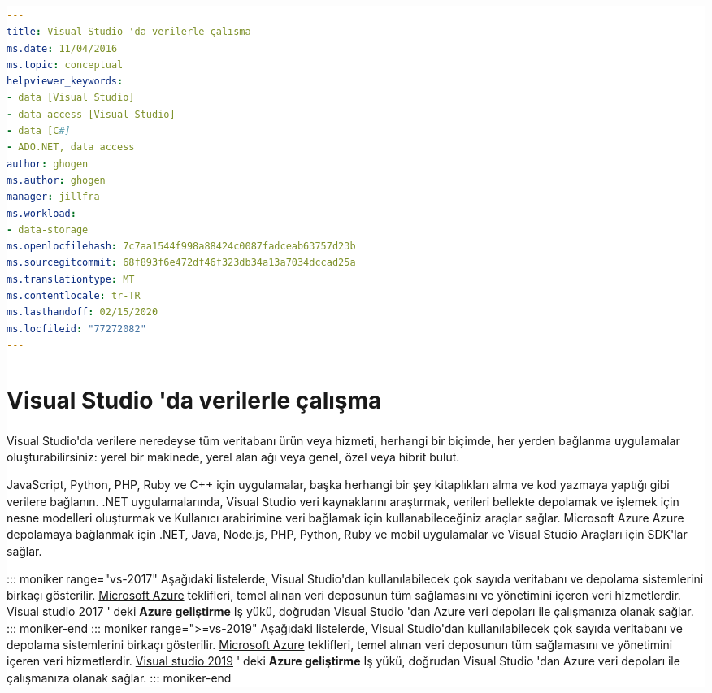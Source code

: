 ```yaml
---
title: Visual Studio 'da verilerle çalışma
ms.date: 11/04/2016
ms.topic: conceptual
helpviewer_keywords:
- data [Visual Studio]
- data access [Visual Studio]
- data [C#]
- ADO.NET, data access
author: ghogen
ms.author: ghogen
manager: jillfra
ms.workload:
- data-storage
ms.openlocfilehash: 7c7aa1544f998a88424c0087fadceab63757d23b
ms.sourcegitcommit: 68f893f6e472df46f323db34a13a7034dccad25a
ms.translationtype: MT
ms.contentlocale: tr-TR
ms.lasthandoff: 02/15/2020
ms.locfileid: "77272082"
---
```

# <a name="work-with-data-in-visual-studio"></a>Visual Studio 'da verilerle çalışma

Visual Studio'da verilere neredeyse tüm veritabanı ürün veya hizmeti, herhangi bir biçimde, her yerden bağlanma uygulamalar oluşturabilirsiniz: yerel bir makinede, yerel alan ağı veya genel, özel veya hibrit bulut.

JavaScript, Python, PHP, Ruby ve C++ için uygulamalar, başka herhangi bir şey kitaplıkları alma ve kod yazmaya yaptığı gibi verilere bağlanın. .NET uygulamalarında, Visual Studio veri kaynaklarını araştırmak, verileri bellekte depolamak ve işlemek için nesne modelleri oluşturmak ve Kullanıcı arabirimine veri bağlamak için kullanabileceğiniz araçlar sağlar. Microsoft Azure Azure depolamaya bağlanmak için .NET, Java, Node.js, PHP, Python, Ruby ve mobil uygulamalar ve Visual Studio Araçları için SDK'lar sağlar.

::: moniker range="vs-2017"
Aşağıdaki listelerde, Visual Studio'dan kullanılabilecek çok sayıda veritabanı ve depolama sistemlerini birkaçı gösterilir. [Microsoft Azure](https://azure.microsoft.com/) teklifleri, temel alınan veri deposunun tüm sağlamasını ve yönetimini içeren veri hizmetlerdir. [Visual studio 2017](https://visualstudio.microsoft.com/vs/older-downloads/?utm_medium=microsoft&utm_source=docs.microsoft.com&utm_campaign=vs+2017+download) ' deki **Azure geliştirme** Iş yükü, doğrudan Visual Studio 'dan Azure veri depoları ile çalışmanıza olanak sağlar.
::: moniker-end
::: moniker range=">=vs-2019"
Aşağıdaki listelerde, Visual Studio'dan kullanılabilecek çok sayıda veritabanı ve depolama sistemlerini birkaçı gösterilir. [Microsoft Azure](https://azure.microsoft.com/) teklifleri, temel alınan veri deposunun tüm sağlamasını ve yönetimini içeren veri hizmetlerdir. [Visual studio 2019](https://visualstudio.microsoft.com/downloads) ' deki **Azure geliştirme** Iş yükü, doğrudan Visual Studio 'dan Azure veri depoları ile çalışmanıza olanak sağlar.
::: moniker-end
